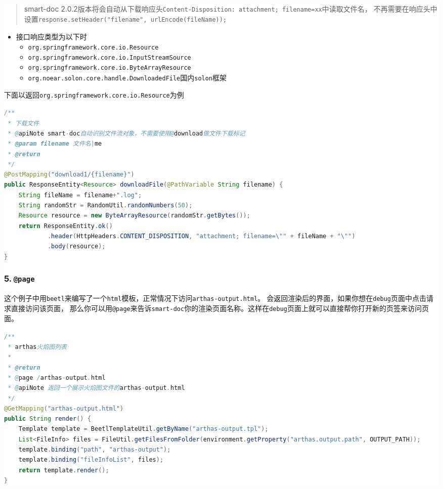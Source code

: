 > smart-doc 2.0.2版本将会自动从下载响应头`Content-Disposition: attachment; filename=xx`中读取文件名， 不再需要在响应头中设置`response.setHeader("filename", urlEncode(fileName));`



* 接口响应类型为以下时
  * `org.springframework.core.io.Resource`
  * `org.springframework.core.io.InputStreamSource`
  * `org.springframework.core.io.ByteArrayResource`
  * `org.noear.solon.core.handle.DownloadedFile`国内`solon`框架

下面以返回`org.springframework.core.io.Resource`为例

```java
/**
 * 下载文件
 * @apiNote smart-doc自动识别文件流对象，不需要使用@download做文件下载标记
 * @param filename 文件名|me
 * @return
 */
@PostMapping("download1/{filename}")
public ResponseEntity<Resource> downloadFile(@PathVariable String filename) {
    String fileName = filename+".log";
    String randomStr = RandomUtil.randomNumbers(50);
    Resource resource = new ByteArrayResource(randomStr.getBytes());
    return ResponseEntity.ok()
            .header(HttpHeaders.CONTENT_DISPOSITION, "attachment; filename=\"" + fileName + "\"")
            .body(resource);
}
```





### 5. `@page`

这个例子中用`beetl`来编写了一个`html`模板，正常情况下访问`arthas-output.html`。 会返回渲染后的界面，如果你想在`debug`页面中点击请求直接访问该页面， 那么你可以用`@page`来告诉`smart-doc`你的渲染页面名称。这样在`debug`页面上就可以直接帮你打开新的页签来访问页面。

```java
/**
 * arthas火焰图列表
 *
 * @return
 * @page /arthas-output.html
 * @apiNote 返回一个展示火焰图文件的arthas-output.html
 */
@GetMapping("arthas-output.html")
public String render() {
    Template template = BeetlTemplateUtil.getByName("arthas-output.tpl");
    List<FileInfo> files = FileUtil.getFilesFromFolder(environment.getProperty("arthas.output.path", OUTPUT_PATH));
    template.binding("path", "arthas-output");
    template.binding("fileInfoList", files);
    return template.render();
}
```
